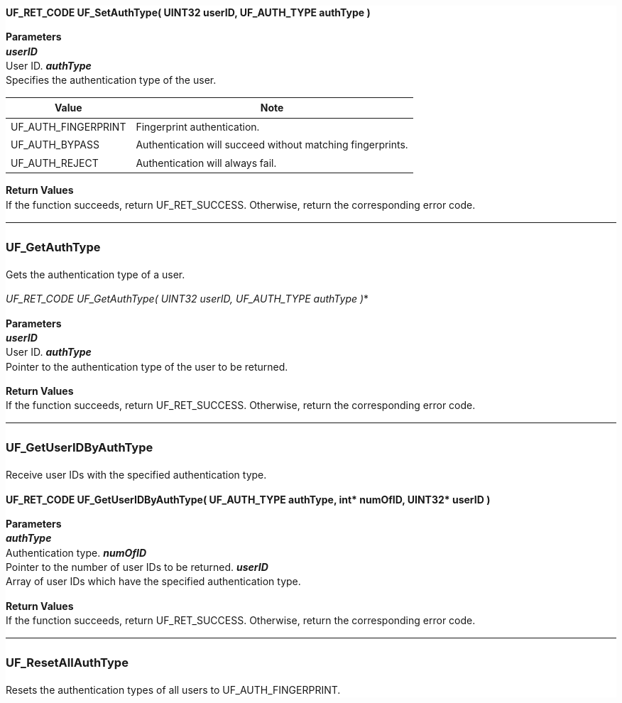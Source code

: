 **UF_RET_CODE UF_SetAuthType( UINT32 userID, UF_AUTH_TYPE authType )**

**Parameters**  
***userID***  
User ID.
***authType***  
Specifies the authentication type of the user.

| Value               | Note                                                       |
| ------------------- | ---------------------------------------------------------- |
| UF_AUTH_FINGERPRINT | Fingerprint authentication.                                |
| UF_AUTH_BYPASS      | Authentication will succeed without matching fingerprints. |
| UF_AUTH_REJECT      | Authentication will always fail.                           |


**Return Values**  
If the function succeeds, return UF_RET_SUCCESS. Otherwise, return the corresponding error code.


---
###  UF_GetAuthType
Gets the authentication type of a user.

**UF_RET_CODE UF_GetAuthType( UINT32 userID, UF_AUTH_TYPE* authType )**

**Parameters**  
***userID***  
User ID.
***authType***  
Pointer to the authentication type of the user to be returned.

**Return Values**  
If the function succeeds, return UF_RET_SUCCESS. Otherwise, return the corresponding error code.


---
###  UF_GetUserIDByAuthType
Receive user IDs with the specified authentication type.

**UF_RET_CODE UF_GetUserIDByAuthType( UF_AUTH_TYPE authType, int\* numOfID, UINT32\* userID )**

**Parameters**  
***authType***  
Authentication type.
***numOfID***  
Pointer to the number of user IDs to be returned.
***userID***  
Array of user IDs which have the specified authentication type.

**Return Values**  
If the function succeeds, return UF_RET_SUCCESS. Otherwise, return the corresponding error code.


---
###  UF_ResetAllAuthType
Resets the authentication types of all users to UF_AUTH_FINGERPRINT.
